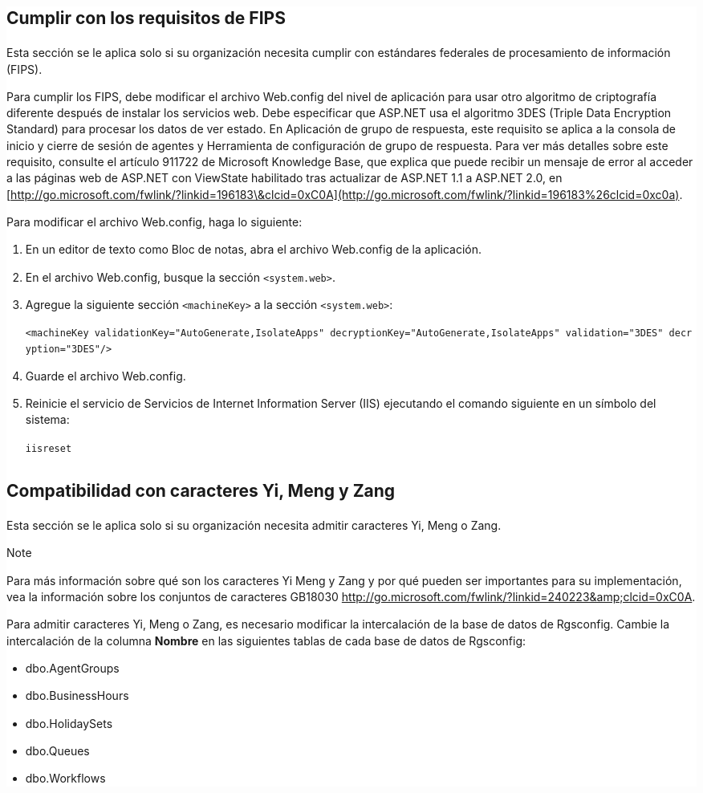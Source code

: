 ## Cumplir con los requisitos de FIPS

Esta sección se le aplica solo si su organización necesita cumplir con estándares federales de procesamiento de información (FIPS).

Para cumplir los FIPS, debe modificar el archivo Web.config del nivel de aplicación para usar otro algoritmo de criptografía diferente después de instalar los servicios web. Debe especificar que ASP.NET usa el algoritmo 3DES (Triple Data Encryption Standard) para procesar los datos de ver estado. En Aplicación de grupo de respuesta, este requisito se aplica a la consola de inicio y cierre de sesión de agentes y Herramienta de configuración de grupo de respuesta. Para ver más detalles sobre este requisito, consulte el artículo 911722 de Microsoft Knowledge Base, que explica que puede recibir un mensaje de error al acceder a las páginas web de ASP.NET con ViewState habilitado tras actualizar de ASP.NET 1.1 a ASP.NET 2.0, en [http://go.microsoft.com/fwlink/?linkid=196183\&clcid=0xC0A](http://go.microsoft.com/fwlink/?linkid=196183%26clcid=0xc0a).

Para modificar el archivo Web.config, haga lo siguiente:

1.  En un editor de texto como Bloc de notas, abra el archivo Web.config de la aplicación.

2.  En el archivo Web.config, busque la sección `<system.web>`.

3.  Agregue la siguiente sección `<machineKey>` a la sección `<system.web>`:
    
        <machineKey validationKey="AutoGenerate,IsolateApps" decryptionKey="AutoGenerate,IsolateApps" validation="3DES" decryption="3DES"/>

4.  Guarde el archivo Web.config.

5.  Reinicie el servicio de Servicios de Internet Information Server (IIS) ejecutando el comando siguiente en un símbolo del sistema:
    
        iisreset

## Compatibilidad con caracteres Yi, Meng y Zang

Esta sección se le aplica solo si su organización necesita admitir caracteres Yi, Meng o Zang.


> [!NOTE]
> Para más información sobre qué son los caracteres Yi Meng y Zang y por qué pueden ser importantes para su implementación, vea la información sobre los conjuntos de caracteres GB18030 <A href="http://go.microsoft.com/fwlink/?linkid=240223%26clcid=0xc0a">http://go.microsoft.com/fwlink/?linkid=240223&amp;clcid=0xC0A</A>.



Para admitir caracteres Yi, Meng o Zang, es necesario modificar la intercalación de la base de datos de Rgsconfig. Cambie la intercalación de la columna **Nombre** en las siguientes tablas de cada base de datos de Rgsconfig:

  - dbo.AgentGroups

  - dbo.BusinessHours

  - dbo.HolidaySets

  - dbo.Queues

  - dbo.Workflows
